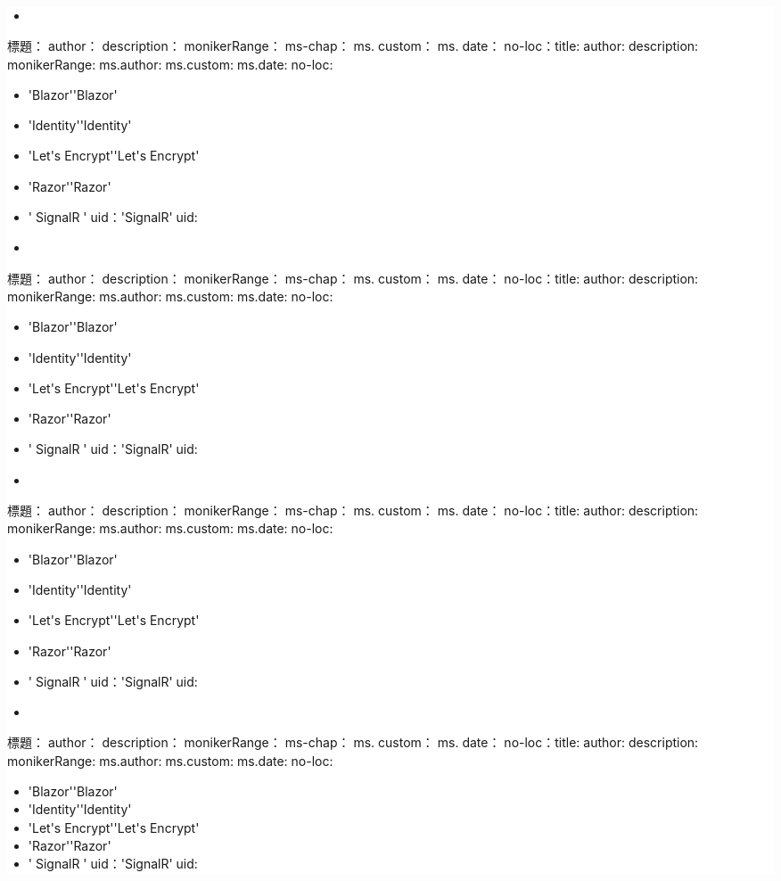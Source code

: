 -
<span data-ttu-id="f8608-381">標題： author： description： monikerRange： ms-chap： ms. custom： ms. date： no-loc：</span><span class="sxs-lookup"><span data-stu-id="f8608-381">title: author: description: monikerRange: ms.author: ms.custom: ms.date: no-loc:</span></span>
- <span data-ttu-id="f8608-382">'Blazor'</span><span class="sxs-lookup"><span data-stu-id="f8608-382">'Blazor'</span></span>
- <span data-ttu-id="f8608-383">'Identity'</span><span class="sxs-lookup"><span data-stu-id="f8608-383">'Identity'</span></span>
- <span data-ttu-id="f8608-384">'Let's Encrypt'</span><span class="sxs-lookup"><span data-stu-id="f8608-384">'Let's Encrypt'</span></span>
- <span data-ttu-id="f8608-385">'Razor'</span><span class="sxs-lookup"><span data-stu-id="f8608-385">'Razor'</span></span>
- <span data-ttu-id="f8608-386">' SignalR ' uid：</span><span class="sxs-lookup"><span data-stu-id="f8608-386">'SignalR' uid:</span></span> 

-
<span data-ttu-id="f8608-387">標題： author： description： monikerRange： ms-chap： ms. custom： ms. date： no-loc：</span><span class="sxs-lookup"><span data-stu-id="f8608-387">title: author: description: monikerRange: ms.author: ms.custom: ms.date: no-loc:</span></span>
- <span data-ttu-id="f8608-388">'Blazor'</span><span class="sxs-lookup"><span data-stu-id="f8608-388">'Blazor'</span></span>
- <span data-ttu-id="f8608-389">'Identity'</span><span class="sxs-lookup"><span data-stu-id="f8608-389">'Identity'</span></span>
- <span data-ttu-id="f8608-390">'Let's Encrypt'</span><span class="sxs-lookup"><span data-stu-id="f8608-390">'Let's Encrypt'</span></span>
- <span data-ttu-id="f8608-391">'Razor'</span><span class="sxs-lookup"><span data-stu-id="f8608-391">'Razor'</span></span>
- <span data-ttu-id="f8608-392">' SignalR ' uid：</span><span class="sxs-lookup"><span data-stu-id="f8608-392">'SignalR' uid:</span></span> 

-
<span data-ttu-id="f8608-393">標題： author： description： monikerRange： ms-chap： ms. custom： ms. date： no-loc：</span><span class="sxs-lookup"><span data-stu-id="f8608-393">title: author: description: monikerRange: ms.author: ms.custom: ms.date: no-loc:</span></span>
- <span data-ttu-id="f8608-394">'Blazor'</span><span class="sxs-lookup"><span data-stu-id="f8608-394">'Blazor'</span></span>
- <span data-ttu-id="f8608-395">'Identity'</span><span class="sxs-lookup"><span data-stu-id="f8608-395">'Identity'</span></span>
- <span data-ttu-id="f8608-396">'Let's Encrypt'</span><span class="sxs-lookup"><span data-stu-id="f8608-396">'Let's Encrypt'</span></span>
- <span data-ttu-id="f8608-397">'Razor'</span><span class="sxs-lookup"><span data-stu-id="f8608-397">'Razor'</span></span>
- <span data-ttu-id="f8608-398">' SignalR ' uid：</span><span class="sxs-lookup"><span data-stu-id="f8608-398">'SignalR' uid:</span></span> 

-
<span data-ttu-id="f8608-399">標題： author： description： monikerRange： ms-chap： ms. custom： ms. date： no-loc：</span><span class="sxs-lookup"><span data-stu-id="f8608-399">title: author: description: monikerRange: ms.author: ms.custom: ms.date: no-loc:</span></span>
- <span data-ttu-id="f8608-400">'Blazor'</span><span class="sxs-lookup"><span data-stu-id="f8608-400">'Blazor'</span></span>
- <span data-ttu-id="f8608-401">'Identity'</span><span class="sxs-lookup"><span data-stu-id="f8608-401">'Identity'</span></span>
- <span data-ttu-id="f8608-402">'Let's Encrypt'</span><span class="sxs-lookup"><span data-stu-id="f8608-402">'Let's Encrypt'</span></span>
- <span data-ttu-id="f8608-403">'Razor'</span><span class="sxs-lookup"><span data-stu-id="f8608-403">'Razor'</span></span>
- <span data-ttu-id="f8608-404">' SignalR ' uid：</span><span class="sxs-lookup"><span data-stu-id="f8608-404">'SignalR' uid:</span></span> 
